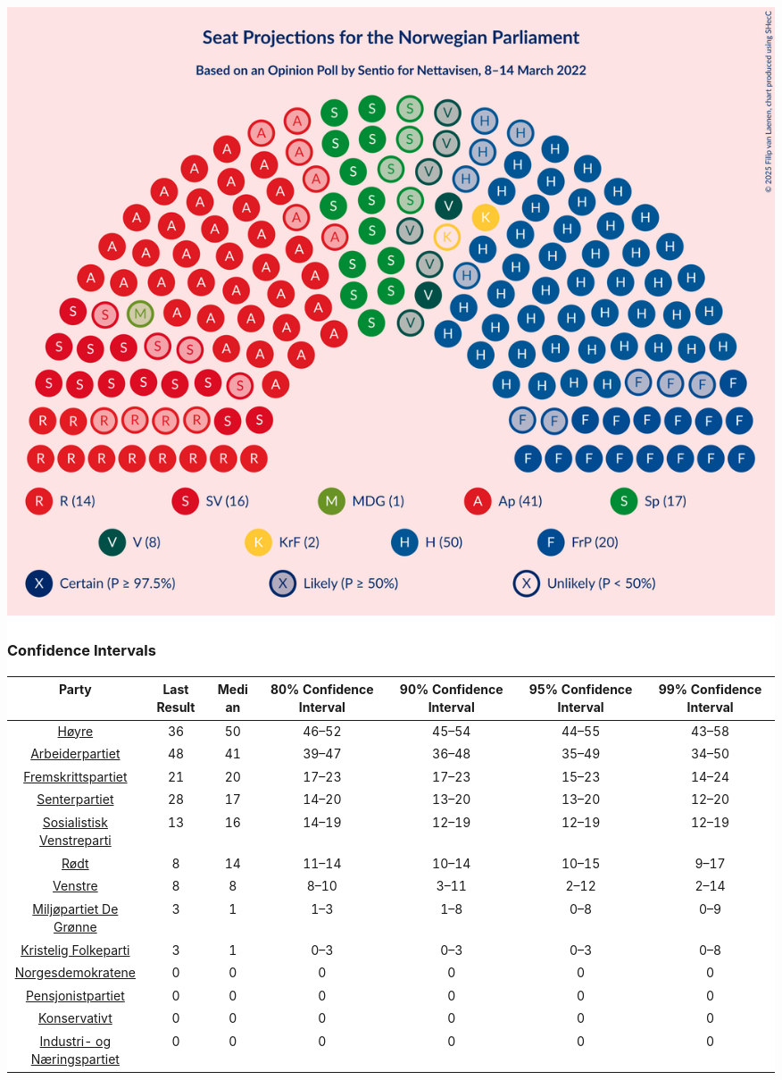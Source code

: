 ![Graph with seating plan not yet produced](2022-03-14-Sentio-seating-plan.png "Seating Plan")

### Confidence Intervals

| Party | Last Result | Median | 80% Confidence Interval | 90% Confidence Interval | 95% Confidence Interval | 99% Confidence Interval |
|:-----:|:-----------:|:------:|:-----------------------:|:-----------------------:|:-----------------------:|:-----------------------:|
| <a href="#høyre">Høyre</a> | 36 | 50 | 46–52 |45–54 |44–55 |43–58 |
| <a href="#arbeiderpartiet">Arbeiderpartiet</a> | 48 | 41 | 39–47 |36–48 |35–49 |34–50 |
| <a href="#fremskrittspartiet">Fremskrittspartiet</a> | 21 | 20 | 17–23 |17–23 |15–23 |14–24 |
| <a href="#senterpartiet">Senterpartiet</a> | 28 | 17 | 14–20 |13–20 |13–20 |12–20 |
| <a href="#sosialistisk-venstreparti">Sosialistisk Venstreparti</a> | 13 | 16 | 14–19 |12–19 |12–19 |12–19 |
| <a href="#rødt">Rødt</a> | 8 | 14 | 11–14 |10–14 |10–15 |9–17 |
| <a href="#venstre">Venstre</a> | 8 | 8 | 8–10 |3–11 |2–12 |2–14 |
| <a href="#miljøpartiet-de-grønne">Miljøpartiet De Grønne</a> | 3 | 1 | 1–3 |1–8 |0–8 |0–9 |
| <a href="#kristelig-folkeparti">Kristelig Folkeparti</a> | 3 | 1 | 0–3 |0–3 |0–3 |0–8 |
| <a href="#norgesdemokratene">Norgesdemokratene</a> | 0 | 0 | 0 |0 |0 |0 |
| <a href="#pensjonistpartiet">Pensjonistpartiet</a> | 0 | 0 | 0 |0 |0 |0 |
| <a href="#konservativt">Konservativt</a> | 0 | 0 | 0 |0 |0 |0 |
| <a href="#industri--og-næringspartiet">Industri- og Næringspartiet</a> | 0 | 0 | 0 |0 |0 |0 |
